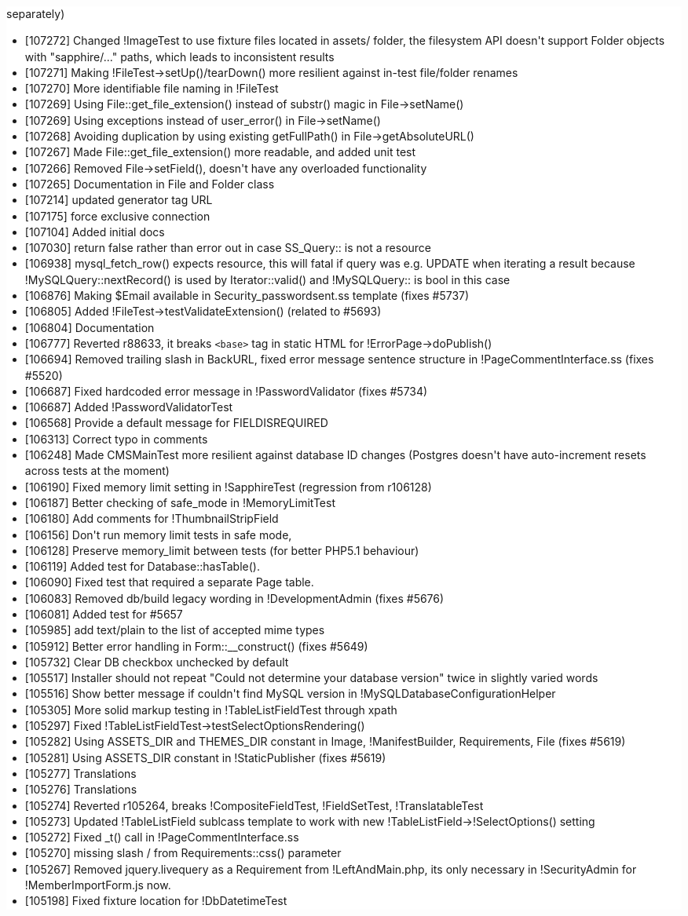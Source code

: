 separately)
 * [107272] Changed !ImageTest to use fixture files located in assets/ folder, the filesystem API doesn't support Folder
objects with "sapphire/..." paths, which leads to inconsistent results
 * [107271] Making !FileTest->setUp()/tearDown() more resilient against in-test file/folder renames
 * [107270] More identifiable file naming in !FileTest
 * [107269] Using File::get_file_extension() instead of substr() magic in File->setName()
 * [107269] Using exceptions instead of user_error() in File->setName()
 * [107268] Avoiding duplication by using existing getFullPath() in File->getAbsoluteURL()
 * [107267] Made File::get_file_extension() more readable, and added unit test
 * [107266] Removed File->setField(), doesn't have any overloaded functionality
 * [107265] Documentation in File and Folder class
 * [107214] updated generator tag URL
 * [107175] force exclusive connection
 * [107104] Added initial docs
 * [107030] return false rather than error out in case SS_Query:: is not a resource
 * [106938] mysql_fetch_row() expects resource, this will fatal if query was e.g. UPDATE when iterating a result because
!MySQLQuery::nextRecord() is used by Iterator::valid() and !MySQLQuery:: is bool in this case
 * [106876] Making $Email available in Security_passwordsent.ss template (fixes #5737)
 * [106805] Added !FileTest->testValidateExtension() (related to #5693)
 * [106804] Documentation
 * [106777] Reverted r88633, it breaks `<base>` tag in static HTML for !ErrorPage->doPublish()
 * [106694] Removed trailing slash in BackURL, fixed error message sentence structure in !PageCommentInterface.ss (fixes
#5520)
 * [106687] Fixed hardcoded error message in !PasswordValidator (fixes #5734)
 * [106687] Added !PasswordValidatorTest
 * [106568] Provide a default message for FIELDISREQUIRED
 * [106313] Correct typo in comments
 * [106248] Made CMSMainTest more resilient against database ID changes (Postgres doesn't have auto-increment resets
across tests at the moment)
 * [106190] Fixed memory limit setting in !SapphireTest (regression from r106128)
 * [106187] Better checking of safe_mode in !MemoryLimitTest
 * [106180] Add comments for !ThumbnailStripField
 * [106156] Don't run memory limit tests in safe mode,
 * [106128] Preserve memory_limit between tests (for better PHP5.1 behaviour)
 * [106119] Added test for Database::hasTable().
 * [106090] Fixed test that required a separate Page table.
 * [106083] Removed db/build legacy wording in !DevelopmentAdmin (fixes #5676)
 * [106081] Added test for #5657
 * [105985] add text/plain to the list of accepted mime types
 * [105912] Better error handling in Form::__construct() (fixes #5649)
 * [105732] Clear DB checkbox unchecked by default
 * [105517] Installer should not repeat "Could not determine your database version" twice in slightly varied words
 * [105516] Show better message if couldn't find MySQL version in !MySQLDatabaseConfigurationHelper
 * [105305] More solid markup testing in !TableListFieldTest through xpath
 * [105297] Fixed !TableListFieldTest->testSelectOptionsRendering()
 * [105282] Using ASSETS_DIR and THEMES_DIR constant in Image, !ManifestBuilder, Requirements, File (fixes #5619)
 * [105281] Using ASSETS_DIR constant in !StaticPublisher (fixes #5619)
 * [105277] Translations
 * [105276] Translations
 * [105274] Reverted r105264, breaks !CompositeFieldTest, !FieldSetTest, !TranslatableTest
 * [105273] Updated !TableListField sublcass template to work with new !TableListField->!SelectOptions() setting
 * [105272] Fixed _t() call in !PageCommentInterface.ss
 * [105270] missing slash / from Requirements::css() parameter
 * [105267] Removed jquery.livequery as a Requirement from !LeftAndMain.php, its only necessary in !SecurityAdmin for
!MemberImportForm.js now.
 * [105198] Fixed fixture location for !DbDatetimeTest